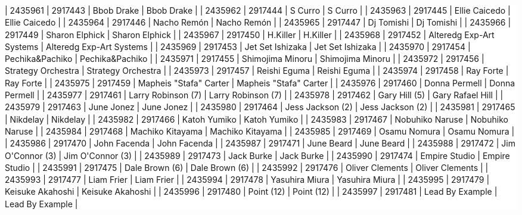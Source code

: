 | 2435961 | 2917443 | Bbob Drake | Bbob Drake |
| 2435962 | 2917444 | S Curro | S Curro |
| 2435963 | 2917445 | Ellie Caicedo | Ellie Caicedo |
| 2435964 | 2917446 | Nacho Remón | Nacho Remón |
| 2435965 | 2917447 | Dj Tomishi | Dj Tomishi |
| 2435966 | 2917449 | Sharon Elphick | Sharon Elphick |
| 2435967 | 2917450 | H.Killer | H.Killer |
| 2435968 | 2917452 | Alteredg Exp-Art Systems | Alteredg Exp-Art Systems |
| 2435969 | 2917453 | Jet Set Ishizaka | Jet Set Ishizaka |
| 2435970 | 2917454 | Pechika&Pachiko | Pechika&Pachiko |
| 2435971 | 2917455 | Shimojima Minoru | Shimojima Minoru |
| 2435972 | 2917456 | Strategy Orchestra | Strategy Orchestra |
| 2435973 | 2917457 | Reishi Eguma | Reishi Eguma |
| 2435974 | 2917458 | Ray Forte | Ray Forte |
| 2435975 | 2917459 | Mapheis "Stafa" Carter | Mapheis "Stafa" Carter |
| 2435976 | 2917460 | Donna Permell | Donna Permell |
| 2435977 | 2917461 | Larry Robinson (7) | Larry Robinson (7) |
| 2435978 | 2917462 | Gary Hill (5) | Gary Rafael Hill |
| 2435979 | 2917463 | June Jonez | June Jonez |
| 2435980 | 2917464 | Jess Jackson (2) | Jess Jackson (2) |
| 2435981 | 2917465 | Nikdelay | Nikdelay |
| 2435982 | 2917466 | Katoh Yumiko | Katoh Yumiko |
| 2435983 | 2917467 | Nobuhiko Naruse | Nobuhiko Naruse |
| 2435984 | 2917468 | Machiko Kitayama | Machiko Kitayama |
| 2435985 | 2917469 | Osamu Nomura | Osamu Nomura |
| 2435986 | 2917470 | John Facenda | John Facenda |
| 2435987 | 2917471 | June Beard | June Beard |
| 2435988 | 2917472 | Jim O'Connor (3) | Jim O'Connor (3) |
| 2435989 | 2917473 | Jack Burke | Jack Burke |
| 2435990 | 2917474 | Empire Studio | Empire Studio |
| 2435991 | 2917475 | Dale Brown (6) | Dale Brown (6) |
| 2435992 | 2917476 | Oliver Clements | Oliver Clements |
| 2435993 | 2917477 | Liam Frier | Liam Frier |
| 2435994 | 2917478 | Yasuhira Miura | Yasuhira Miura |
| 2435995 | 2917479 | Keisuke Akahoshi | Keisuke Akahoshi |
| 2435996 | 2917480 | Point (12) | Point (12) |
| 2435997 | 2917481 | Lead By Example | Lead By Example |
